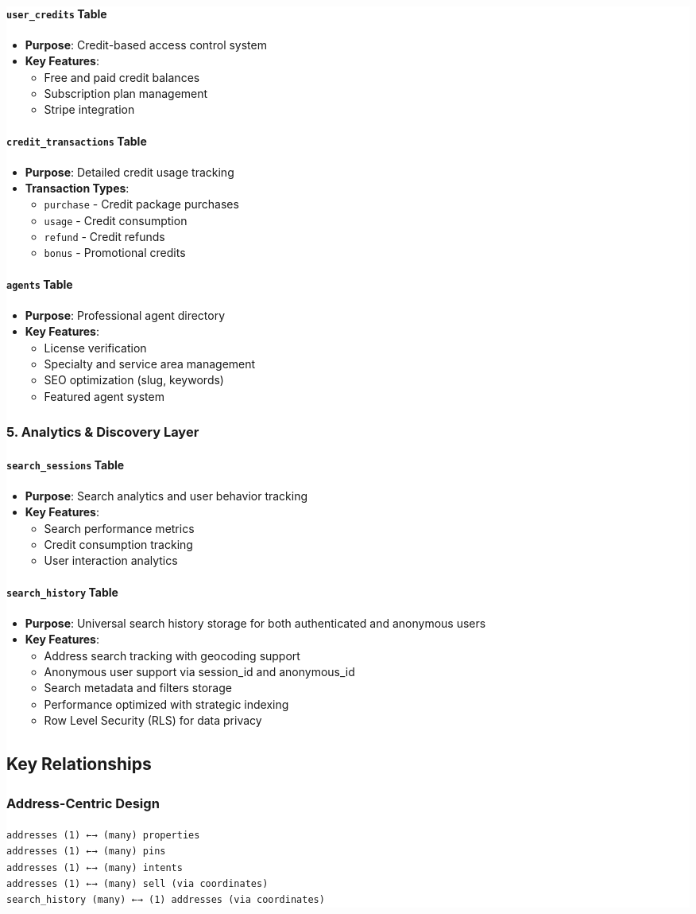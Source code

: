 #### `user_credits` Table
- **Purpose**: Credit-based access control system
- **Key Features**:
  - Free and paid credit balances
  - Subscription plan management
  - Stripe integration

#### `credit_transactions` Table
- **Purpose**: Detailed credit usage tracking
- **Transaction Types**:
  - `purchase` - Credit package purchases
  - `usage` - Credit consumption
  - `refund` - Credit refunds
  - `bonus` - Promotional credits

#### `agents` Table
- **Purpose**: Professional agent directory
- **Key Features**:
  - License verification
  - Specialty and service area management
  - SEO optimization (slug, keywords)
  - Featured agent system

### 5. Analytics & Discovery Layer

#### `search_sessions` Table
- **Purpose**: Search analytics and user behavior tracking
- **Key Features**:
  - Search performance metrics
  - Credit consumption tracking
  - User interaction analytics

#### `search_history` Table
- **Purpose**: Universal search history storage for both authenticated and anonymous users
- **Key Features**:
  - Address search tracking with geocoding support
  - Anonymous user support via session_id and anonymous_id
  - Search metadata and filters storage
  - Performance optimized with strategic indexing
  - Row Level Security (RLS) for data privacy

## Key Relationships

### Address-Centric Design
```
addresses (1) ←→ (many) properties
addresses (1) ←→ (many) pins
addresses (1) ←→ (many) intents
addresses (1) ←→ (many) sell (via coordinates)
search_history (many) ←→ (1) addresses (via coordinates)
```
